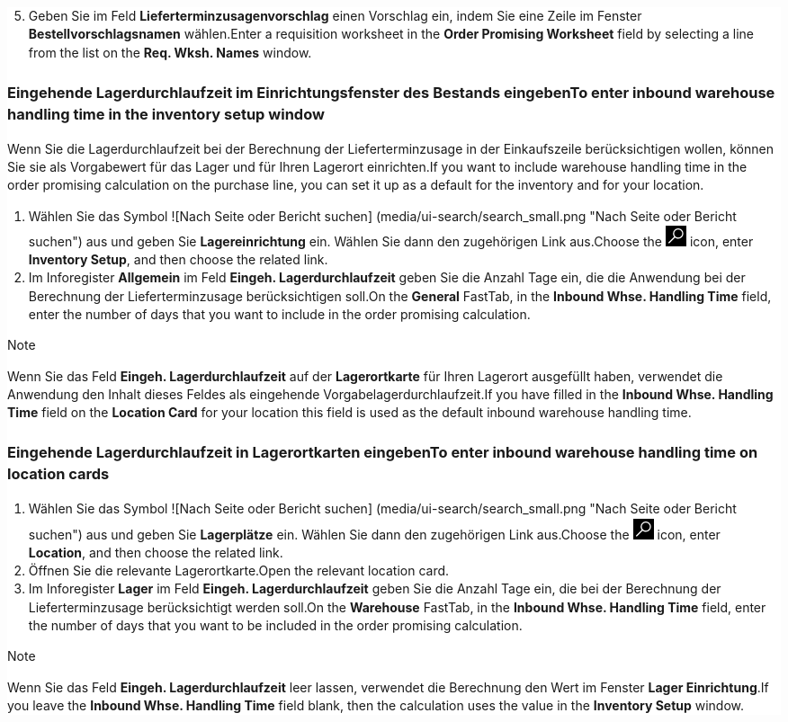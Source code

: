 5. <span data-ttu-id="49f18-176">Geben Sie im Feld **Lieferterminzusagenvorschlag** einen Vorschlag ein, indem Sie eine Zeile im Fenster **Bestellvorschlagsnamen** wählen.</span><span class="sxs-lookup"><span data-stu-id="49f18-176">Enter a requisition worksheet in the **Order Promising Worksheet** field by selecting a line from the list on the **Req. Wksh. Names** window.</span></span>

### <a name="to-enter-inbound-warehouse-handling-time-in-the-inventory-setup-window"></a><span data-ttu-id="49f18-177">Eingehende Lagerdurchlaufzeit im Einrichtungsfenster des Bestands eingeben</span><span class="sxs-lookup"><span data-stu-id="49f18-177">To enter inbound warehouse handling time in the inventory setup window</span></span>  
<span data-ttu-id="49f18-178">Wenn Sie die Lagerdurchlaufzeit bei der Berechnung der Lieferterminzusage in der Einkaufszeile berücksichtigen wollen, können Sie sie als Vorgabewert für das Lager und für Ihren Lagerort einrichten.</span><span class="sxs-lookup"><span data-stu-id="49f18-178">If you want to include warehouse handling time in the order promising calculation on the purchase line, you can set it up as a default for the inventory and for your location.</span></span>    
1. <span data-ttu-id="49f18-179">Wählen Sie das Symbol ![Nach Seite oder Bericht suchen] (media/ui-search/search_small.png "Nach Seite oder Bericht suchen") aus und geben Sie **Lagereinrichtung** ein. Wählen Sie dann den zugehörigen Link aus.</span><span class="sxs-lookup"><span data-stu-id="49f18-179">Choose the ![Search for Page or Report](media/ui-search/search_small.png "Search for Page or Report icon") icon, enter **Inventory Setup**, and then choose the related link.</span></span>  
2. <span data-ttu-id="49f18-180">Im Inforegister **Allgemein** im Feld **Eingeh. Lagerdurchlaufzeit** geben Sie die Anzahl Tage ein, die die Anwendung bei der Berechnung der Lieferterminzusage berücksichtigen soll.</span><span class="sxs-lookup"><span data-stu-id="49f18-180">On the **General** FastTab, in the **Inbound Whse. Handling Time** field, enter the number of days that you want to include in the order promising calculation.</span></span>  

> [!NOTE]  
>  <span data-ttu-id="49f18-181">Wenn Sie das Feld **Eingeh. Lagerdurchlaufzeit** auf der **Lagerortkarte** für Ihren Lagerort ausgefüllt haben, verwendet die Anwendung den Inhalt dieses Feldes als eingehende Vorgabelagerdurchlaufzeit.</span><span class="sxs-lookup"><span data-stu-id="49f18-181">If you have filled in the **Inbound Whse. Handling Time** field on the **Location Card** for your location this field is used as the default inbound warehouse handling time.</span></span>  

### <a name="to-enter-inbound-warehouse-handling-time-on-location-cards"></a><span data-ttu-id="49f18-182">Eingehende Lagerdurchlaufzeit in Lagerortkarten eingeben</span><span class="sxs-lookup"><span data-stu-id="49f18-182">To enter inbound warehouse handling time on location cards</span></span>  
1. <span data-ttu-id="49f18-183">Wählen Sie das Symbol ![Nach Seite oder Bericht suchen] (media/ui-search/search_small.png "Nach Seite oder Bericht suchen") aus und geben Sie **Lagerplätze** ein. Wählen Sie dann den zugehörigen Link aus.</span><span class="sxs-lookup"><span data-stu-id="49f18-183">Choose the ![Search for Page or Report](media/ui-search/search_small.png "Search for Page or Report icon") icon, enter **Location**, and then choose the related link.</span></span>  
2.  <span data-ttu-id="49f18-184">Öffnen Sie die relevante Lagerortkarte.</span><span class="sxs-lookup"><span data-stu-id="49f18-184">Open the relevant location card.</span></span>  
3.  <span data-ttu-id="49f18-185">Im Inforegister **Lager** im Feld **Eingeh. Lagerdurchlaufzeit** geben Sie die Anzahl Tage ein, die bei der Berechnung der Lieferterminzusage berücksichtigt werden soll.</span><span class="sxs-lookup"><span data-stu-id="49f18-185">On the **Warehouse** FastTab, in the **Inbound Whse. Handling Time** field, enter the number of days that you want to be included in the order promising calculation.</span></span>  

> [!NOTE]  
>  <span data-ttu-id="49f18-186">Wenn Sie das Feld **Eingeh. Lagerdurchlaufzeit** leer lassen, verwendet die Berechnung den Wert im Fenster **Lager Einrichtung**.</span><span class="sxs-lookup"><span data-stu-id="49f18-186">If you leave the **Inbound Whse. Handling Time** field blank, then the calculation uses the value in the **Inventory Setup**  window.</span></span>
